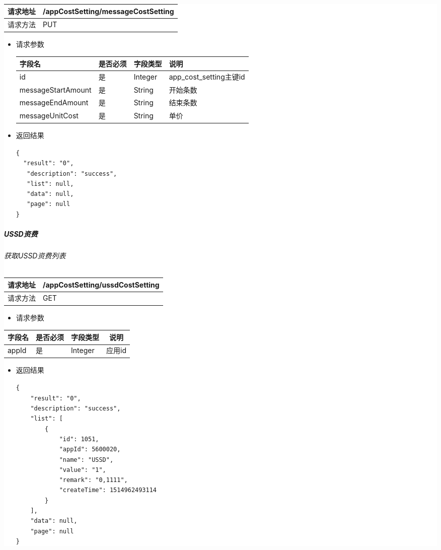 | 请求地址 | /appCostSetting/messageCostSetting |
| ---- | ---------------------------------- |
| 请求方法 | PUT                                |

- 请求参数

  | 字段名                | 是否必须 | 字段类型    | 说明                   |
  | ------------------ | ---- | ------- | -------------------- |
  | id                 | 是    | Integer | app_cost_setting主键id |
  | messageStartAmount | 是    | String  | 开始条数                 |
  | messageEndAmount   | 是    | String  | 结束条数                 |
  | messageUnitCost    | 是    | String  | 单价                   |


- 返回结果

  ```
  {
  	"result": "0",
   	 "description": "success",
   	 "list": null,
   	 "data": null,
   	 "page": null
  }
  ```
##### USSD资费

###### 获取USSD资费列表

| 请求地址 | /appCostSetting/ussdCostSetting |
| ---- | ------------------------------- |
| 请求方法 | GET                             |

- 请求参数

| 字段名   | 是否必须 | 字段类型    | 说明   |
| ----- | ---- | ------- | ---- |
| appId | 是    | Integer | 应用id |

- 返回结果

  ```
  {
      "result": "0",
      "description": "success",
      "list": [
          {
              "id": 1051,
              "appId": 5600020,
              "name": "USSD",
              "value": "1",
              "remark": "0,1111",
              "createTime": 1514962493114
          }
      ],
      "data": null,
      "page": null
  }
  ```
